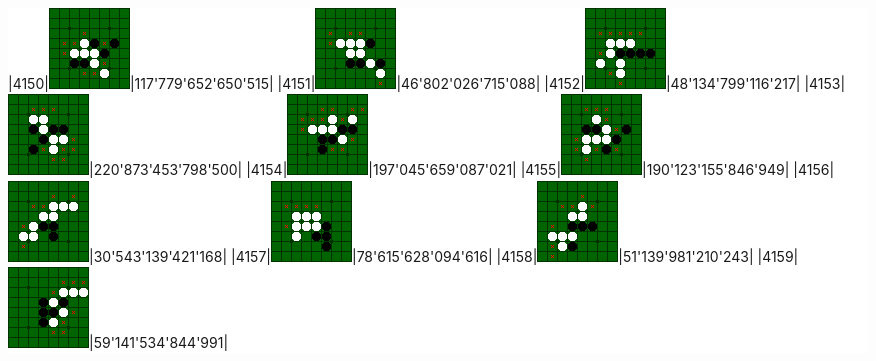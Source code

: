 |4150|![Image](https://raw.githubusercontent.com/PanicSheep/ReversiPerftCUDA/master/docs/ply7/---------------------------OX-X---OOOX----XXO--------O----------.png)|117'779'652'650'515|
|4151|![Image](https://raw.githubusercontent.com/PanicSheep/ReversiPerftCUDA/master/docs/ply7/--------------------------OOOX-----OO------XXOX-------O---------.png)|46'802'026'715'088|
|4152|![Image](https://raw.githubusercontent.com/PanicSheep/ReversiPerftCUDA/master/docs/ply7/--------------------------OOO-----OXXXX--O-O-------O------------.png)|48'134'799'116'217|
|4153|![Image](https://raw.githubusercontent.com/PanicSheep/ReversiPerftCUDA/master/docs/ply7/------------------OO------XOXX-----XOO----X-O-------------------.png)|220'873'453'798'500|
|4154|![Image](https://raw.githubusercontent.com/PanicSheep/ReversiPerftCUDA/master/docs/ply7/--------------------O-O---OOOXX----XXO-----X--------------------.png)|197'045'659'087'021|
|4155|![Image](https://raw.githubusercontent.com/PanicSheep/ReversiPerftCUDA/master/docs/ply7/-------------------O------XXO-X---OOOX----O-X-------------------.png)|190'123'155'846'949|
|4156|![Image](https://raw.githubusercontent.com/PanicSheep/ReversiPerftCUDA/master/docs/ply7/--------------------OOO----OO-----OXX----OO-X-------------------.png)|30'543'139'421'168|
|4157|![Image](https://raw.githubusercontent.com/PanicSheep/ReversiPerftCUDA/master/docs/ply7/--------------------------OOO-----OOOX----O-XX-------X----------.png)|78'615'628'094'616|
|4158|![Image](https://raw.githubusercontent.com/PanicSheep/ReversiPerftCUDA/master/docs/ply7/--------------------O------OO------XXX---OOO------OX------------.png)|51'139'981'210'243|
|4159|![Image](https://raw.githubusercontent.com/PanicSheep/ReversiPerftCUDA/master/docs/ply7/---------------------OOO---XOX-----XXO-----XO-------------------.png)|59'141'534'844'991|